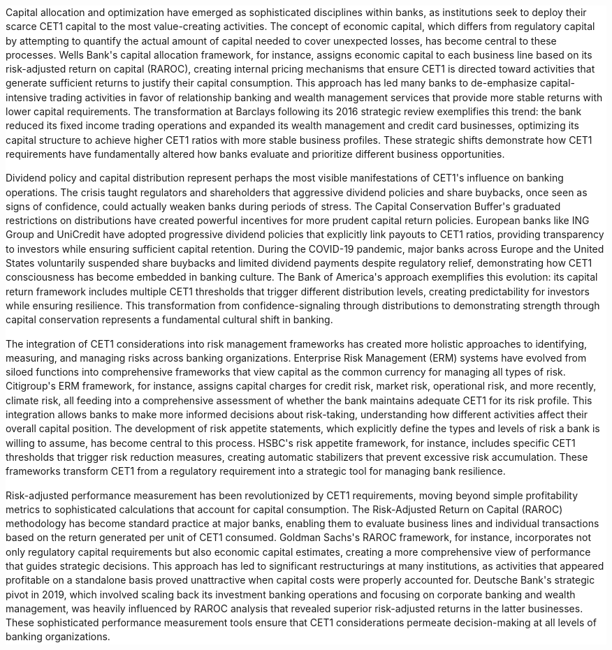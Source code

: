 Capital allocation and optimization have emerged as sophisticated disciplines within banks, as institutions seek to deploy their scarce CET1 capital to the most value-creating activities. The concept of economic capital, which differs from regulatory capital by attempting to quantify the actual amount of capital needed to cover unexpected losses, has become central to these processes. Wells Bank's capital allocation framework, for instance, assigns economic capital to each business line based on its risk-adjusted return on capital (RAROC), creating internal pricing mechanisms that ensure CET1 is directed toward activities that generate sufficient returns to justify their capital consumption. This approach has led many banks to de-emphasize capital-intensive trading activities in favor of relationship banking and wealth management services that provide more stable returns with lower capital requirements. The transformation at Barclays following its 2016 strategic review exemplifies this trend: the bank reduced its fixed income trading operations and expanded its wealth management and credit card businesses, optimizing its capital structure to achieve higher CET1 ratios with more stable business profiles. These strategic shifts demonstrate how CET1 requirements have fundamentally altered how banks evaluate and prioritize different business opportunities.

Dividend policy and capital distribution represent perhaps the most visible manifestations of CET1's influence on banking operations. The crisis taught regulators and shareholders that aggressive dividend policies and share buybacks, once seen as signs of confidence, could actually weaken banks during periods of stress. The Capital Conservation Buffer's graduated restrictions on distributions have created powerful incentives for more prudent capital return policies. European banks like ING Group and UniCredit have adopted progressive dividend policies that explicitly link payouts to CET1 ratios, providing transparency to investors while ensuring sufficient capital retention. During the COVID-19 pandemic, major banks across Europe and the United States voluntarily suspended share buybacks and limited dividend payments despite regulatory relief, demonstrating how CET1 consciousness has become embedded in banking culture. The Bank of America's approach exemplifies this evolution: its capital return framework includes multiple CET1 thresholds that trigger different distribution levels, creating predictability for investors while ensuring resilience. This transformation from confidence-signaling through distributions to demonstrating strength through capital conservation represents a fundamental cultural shift in banking.

The integration of CET1 considerations into risk management frameworks has created more holistic approaches to identifying, measuring, and managing risks across banking organizations. Enterprise Risk Management (ERM) systems have evolved from siloed functions into comprehensive frameworks that view capital as the common currency for managing all types of risk. Citigroup's ERM framework, for instance, assigns capital charges for credit risk, market risk, operational risk, and more recently, climate risk, all feeding into a comprehensive assessment of whether the bank maintains adequate CET1 for its risk profile. This integration allows banks to make more informed decisions about risk-taking, understanding how different activities affect their overall capital position. The development of risk appetite statements, which explicitly define the types and levels of risk a bank is willing to assume, has become central to this process. HSBC's risk appetite framework, for instance, includes specific CET1 thresholds that trigger risk reduction measures, creating automatic stabilizers that prevent excessive risk accumulation. These frameworks transform CET1 from a regulatory requirement into a strategic tool for managing bank resilience.

Risk-adjusted performance measurement has been revolutionized by CET1 requirements, moving beyond simple profitability metrics to sophisticated calculations that account for capital consumption. The Risk-Adjusted Return on Capital (RAROC) methodology has become standard practice at major banks, enabling them to evaluate business lines and individual transactions based on the return generated per unit of CET1 consumed. Goldman Sachs's RAROC framework, for instance, incorporates not only regulatory capital requirements but also economic capital estimates, creating a more comprehensive view of performance that guides strategic decisions. This approach has led to significant restructurings at many institutions, as activities that appeared profitable on a standalone basis proved unattractive when capital costs were properly accounted for. Deutsche Bank's strategic pivot in 2019, which involved scaling back its investment banking operations and focusing on corporate banking and wealth management, was heavily influenced by RAROC analysis that revealed superior risk-adjusted returns in the latter businesses. These sophisticated performance measurement tools ensure that CET1 considerations permeate decision-making at all levels of banking organizations.
